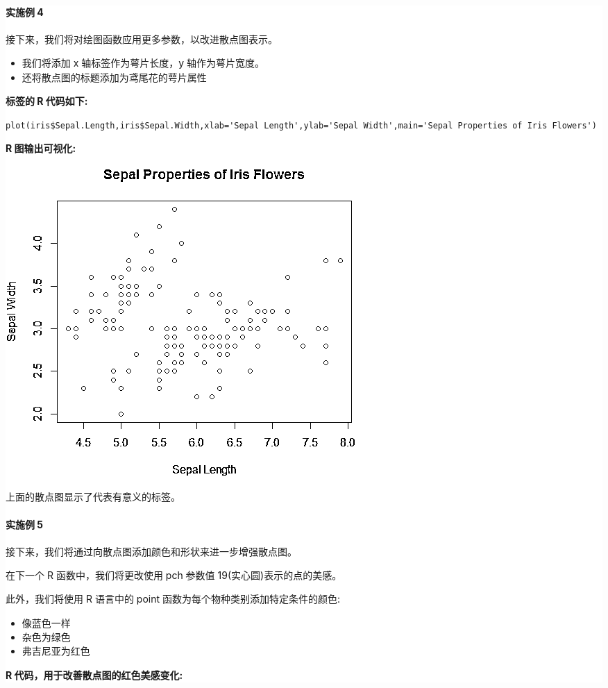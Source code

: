 

#### 实施例 4

接下来，我们将对绘图函数应用更多参数，以改进散点图表示。

*   我们将添加 x 轴标签作为萼片长度，y 轴作为萼片宽度。
*   还将散点图的标题添加为鸢尾花的萼片属性

**标签的 R 代码如下:**

`plot(iris$Sepal.Length,iris$Sepal.Width,xlab='Sepal Length',ylab='Sepal Width',main='Sepal Properties of Iris Flowers')`

**R 图输出可视化:**

![7](img/cd0cf184b8f63453d420a81a038796e8.png)



上面的散点图显示了代表有意义的标签。

#### 实施例 5

接下来，我们将通过向散点图添加颜色和形状来进一步增强散点图。

在下一个 R 函数中，我们将更改使用 pch 参数值 19(实心圆)表示的点的美感。

此外，我们将使用 R 语言中的 point 函数为每个物种类别添加特定条件的颜色:

*   像蓝色一样
*   杂色为绿色
*   弗吉尼亚为红色

**R 代码，用于改善散点图的红色美感变化:**
